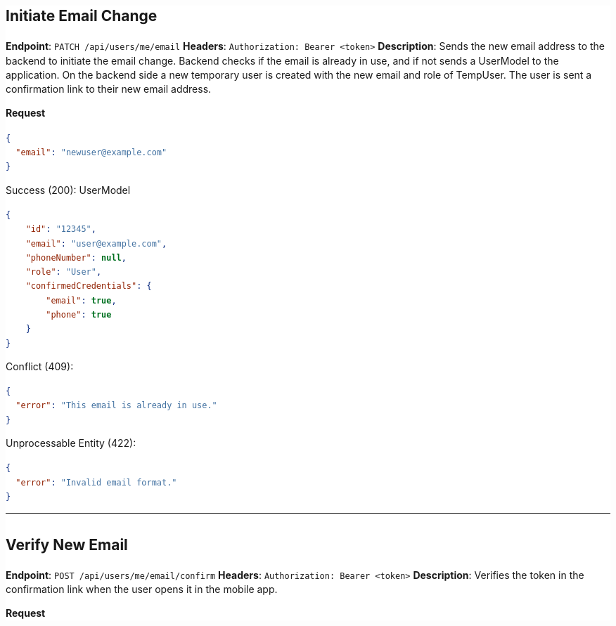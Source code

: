 ## Initiate Email Change
**Endpoint**: `PATCH /api/users/me/email`
**Headers**: `Authorization: Bearer <token>` 
**Description**: Sends the new email address to the backend to initiate the email change. Backend checks if the email is already in use, and if not sends a UserModel to the application. On the backend side a new temporary user is created with the new email and role of TempUser. The user is sent a confirmation link to their new email address.


**Request**

```json
{
  "email": "newuser@example.com"
}
```

Success (200): UserModel
```json
{
    "id": "12345",
    "email": "user@example.com",
    "phoneNumber": null,
    "role": "User",
    "confirmedCredentials": {
        "email": true,
        "phone": true
    }
}
```

Conflict (409):
```json
{
  "error": "This email is already in use."
}
```

Unprocessable Entity (422):
```json
{
  "error": "Invalid email format."
}
```

---

## Verify New Email
**Endpoint**: `POST /api/users/me/email/confirm`
**Headers**: `Authorization: Bearer <token>` 
**Description**: Verifies the token in the confirmation link when the user opens it in the mobile app.

**Request**
